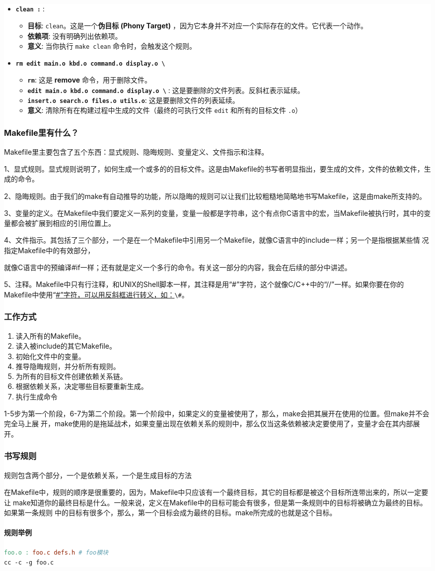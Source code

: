 - **`clean :`** :

  - **目标**: `clean`。这是一个**伪目标 (Phony Target)** ，因为它本身并不对应一个实际存在的文件。它代表一个动作。
  - **依赖项**: 没有明确列出依赖项。
  - **意义**: 当你执行 `make clean` 命令时，会触发这个规则。
- **`rm edit main.o kbd.o command.o display.o \`**

  - **`rm`**: 这是 **remove** 命令，用于删除文件。
  - **`edit main.o kbd.o command.o display.o \`** : 这是要删除的文件列表。反斜杠表示延续。
  - **`insert.o search.o files.o utils.o`**: 这是要删除文件的列表延续。
  - **意义**: 清除所有在构建过程中生成的文件（最终的可执行文件 `edit` 和所有的目标文件 `.o`）

### Makefile里有什么？

Makefile里主要包含了五个东西：显式规则、隐晦规则、变量定义、文件指示和注释。

1、显式规则。显式规则说明了，如何生成一个或多的的目标文件。这是由Makefile的书写者明显指出，要生成的文件，文件的依赖文件，生成的命令。

2、隐晦规则。由于我们的make有自动推导的功能，所以隐晦的规则可以让我们比较粗糙地简略地书写Makefile，这是由make所支持的。

3、变量的定义。在Makefile中我们要定义一系列的变量，变量一般都是字符串，这个有点你C语言中的宏，当Makefile被执行时，其中的变量都会被扩展到相应的引用位置上。

4、文件指示。其包括了三个部分，一个是在一个Makefile中引用另一个Makefile，就像C语言中的include一样；另一个是指根据某些情 况指定Makefile中的有效部分，

就像C语言中的预编译#if一样；还有就是定义一个多行的命令。有关这一部分的内容，我会在后续的部分中讲述。

5、注释。Makefile中只有行注释，和UNIX的Shell脚本一样，其注释是用“#”字符，这个就像C/C++中的“//”一样。如果你要在你的Makefile中使用“[#”字符，可以用反斜框进行转义，如：](http://tieba.baidu.com/hottopic/browse/hottopic?topic_id=0&topic_name=%E2%80%9D%E5%AD%97%E7%AC%A6%EF%BC%8C%E5%8F%AF%E4%BB%A5%E7%94%A8%E5%8F%8D%E6%96%9C%E6%A1%86%E8%BF%9B%E8%A1%8C%E8%BD%AC%E4%B9%89%EF%BC%8C%E5%A6%82%EF%BC%9A%E2%80%9C%5C&is_video_topic=0)`\#`。

### 工作方式

1. 读入所有的Makefile。
2. 读入被include的其它Makefile。
3. 初始化文件中的变量。
4. 推导隐晦规则，并分析所有规则。
5. 为所有的目标文件创建依赖关系链。
6. 根据依赖关系，决定哪些目标要重新生成。
7. 执行生成命令

1-5步为第一个阶段，6-7为第二个阶段。第一个阶段中，如果定义的变量被使用了，那么，make会把其展开在使用的位置。但make并不会完全马上展 开，make使用的是拖延战术，如果变量出现在依赖关系的规则中，那么仅当这条依赖被决定要使用了，变量才会在其内部展开。

### 书写规则

规则包含两个部分，一个是依赖关系，一个是生成目标的方法

在Makefile中，规则的顺序是很重要的，因为，Makefile中只应该有一个最终目标，其它的目标都是被这个目标所连带出来的，所以一定要让 make知道你的最终目标是什么。一般来说，定义在Makefile中的目标可能会有很多，但是第一条规则中的目标将被确立为最终的目标。如果第一条规则 中的目标有很多个，那么，第一个目标会成为最终的目标。make所完成的也就是这个目标。

#### 规则举例

```makefile
foo.o : foo.c defs.h # foo模块
cc -c -g foo.c
```
